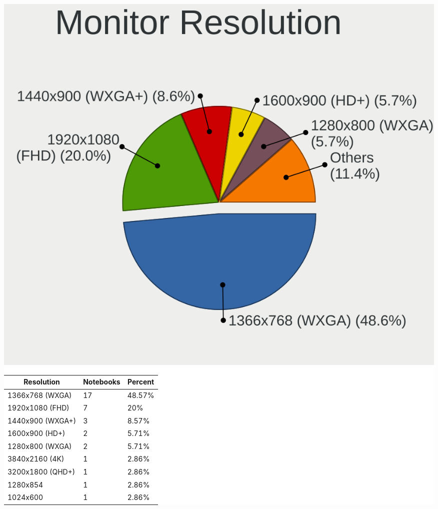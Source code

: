 ![Monitor Resolution](./images/pie_chart_bsd/mon_resolution.svg)


| Resolution       | Notebooks | Percent |
|------------------|-----------|---------|
| 1366x768 (WXGA)  | 17        | 48.57%  |
| 1920x1080 (FHD)  | 7         | 20%     |
| 1440x900 (WXGA+) | 3         | 8.57%   |
| 1600x900 (HD+)   | 2         | 5.71%   |
| 1280x800 (WXGA)  | 2         | 5.71%   |
| 3840x2160 (4K)   | 1         | 2.86%   |
| 3200x1800 (QHD+) | 1         | 2.86%   |
| 1280x854         | 1         | 2.86%   |
| 1024x600         | 1         | 2.86%   |
